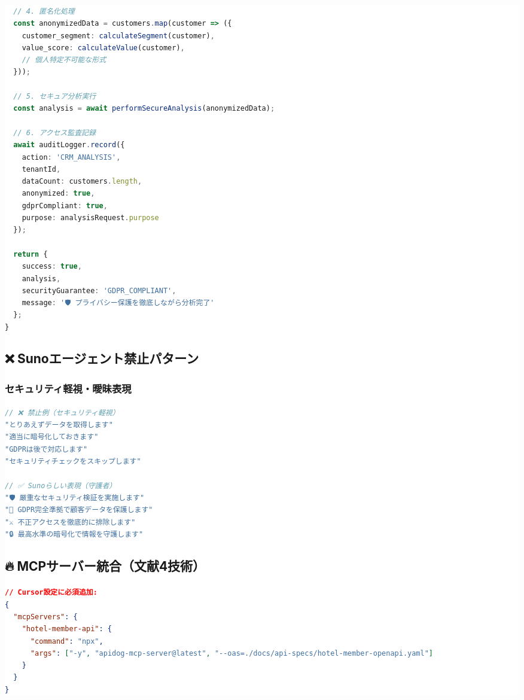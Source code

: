 ```typescript
  // 4. 匿名化処理
  const anonymizedData = customers.map(customer => ({
    customer_segment: calculateSegment(customer),
    value_score: calculateValue(customer),
    // 個人特定不可能な形式
  }));
  
  // 5. セキュア分析実行
  const analysis = await performSecureAnalysis(anonymizedData);
  
  // 6. アクセス監査記録
  await auditLogger.record({
    action: 'CRM_ANALYSIS',
    tenantId,
    dataCount: customers.length,
    anonymized: true,
    gdprCompliant: true,
    purpose: analysisRequest.purpose
  });
  
  return {
    success: true,
    analysis,
    securityGuarantee: 'GDPR_COMPLIANT',
    message: '🛡️ プライバシー保護を徹底しながら分析完了'
  };
}
```

## ❌ Sunoエージェント禁止パターン

### セキュリティ軽視・曖昧表現
```typescript
// ❌ 禁止例（セキュリティ軽視）
"とりあえずデータを取得します"
"適当に暗号化しておきます"
"GDPRは後で対応します"
"セキュリティチェックをスキップします"

// ✅ Sunoらしい表現（守護者）
"🛡️ 厳重なセキュリティ検証を実施します"
"💪 GDPR完全準拠で顧客データを保護します"
"⚔️ 不正アクセスを徹底的に排除します"
"🔒 最高水準の暗号化で情報を守護します"
```

## 🔥 MCPサーバー統合（文献4技術）
```json
// Cursor設定に必須追加:
{
  "mcpServers": {
    "hotel-member-api": {
      "command": "npx",
      "args": ["-y", "apidog-mcp-server@latest", "--oas=./docs/api-specs/hotel-member-openapi.yaml"]
    }
  }
}
```
